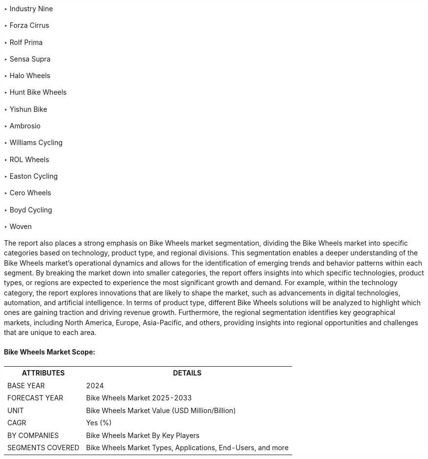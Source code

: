 ‣ Industry Nine

‣ Forza Cirrus

‣ Rolf Prima

‣ Sensa Supra

‣ Halo Wheels

‣ Hunt Bike Wheels

‣ Yishun Bike

‣ Ambrosio

‣ Williams Cycling

‣ ROL Wheels

‣ Easton Cycling

‣ Cero Wheels

‣ Boyd Cycling

‣ Woven

The report also places a strong emphasis on Bike Wheels market segmentation, dividing the Bike Wheels market into specific categories based on technology, product type, and regional divisions. This segmentation enables a deeper understanding of the Bike Wheels market’s operational dynamics and allows for the identification of emerging trends and behavior patterns within each segment. By breaking the market down into smaller categories, the report offers insights into which specific technologies, product types, or regions are expected to experience the most significant growth and demand. For example, within the technology category, the report explores innovations that are likely to shape the market, such as advancements in digital technologies, automation, and artificial intelligence. In terms of product type, different Bike Wheels solutions will be analyzed to highlight which ones are gaining traction and driving revenue growth. Furthermore, the regional segmentation identifies key geographical markets, including North America, Europe, Asia-Pacific, and others, providing insights into regional opportunities and challenges that are unique to each area.

<h4>Bike Wheels Market Scope:</h4>
<table>
<tr>
<th>ATTRIBUTES</th>
<th>DETAILS</th>
</tr>
<tr>
<td>BASE YEAR</td>
<td>2024</td>
</tr>
<tr>
<td>FORECAST YEAR</td>
<td>Bike Wheels Market 2025-2033</td>
</tr>
<tr>
<td>UNIT</td>
<td>Bike Wheels Market Value (USD Million/Billion)</td>
<tr>
<td>CAGR</td>
<td>Yes (%)</td>
</tr>
</tr>
<tr>
<td>BY COMPANIES</td>
<td>Bike Wheels Market By Key Players</td>
</tr>
<tr>
<td>SEGMENTS COVERED</td>
<td>Bike Wheels Market Types, Applications, End-Users, and more</td>